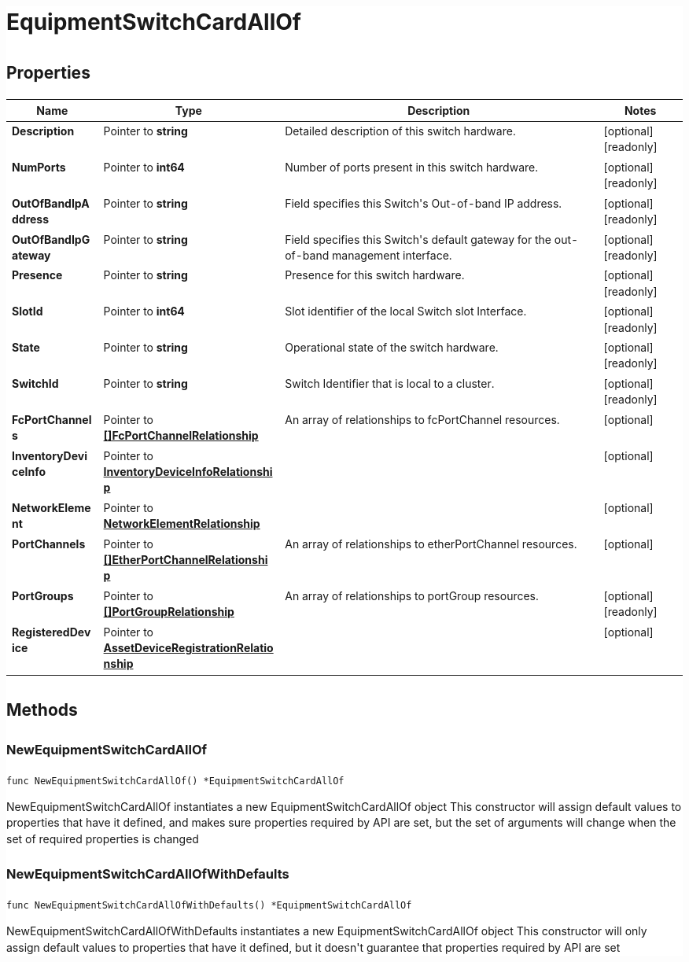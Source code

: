 # EquipmentSwitchCardAllOf

## Properties

Name | Type | Description | Notes
------------ | ------------- | ------------- | -------------
**Description** | Pointer to **string** | Detailed description of this switch hardware. | [optional] [readonly] 
**NumPorts** | Pointer to **int64** | Number of ports present in this switch hardware. | [optional] [readonly] 
**OutOfBandIpAddress** | Pointer to **string** | Field specifies this Switch&#39;s Out-of-band IP address. | [optional] [readonly] 
**OutOfBandIpGateway** | Pointer to **string** | Field specifies this Switch&#39;s default gateway for the out-of-band management interface. | [optional] [readonly] 
**Presence** | Pointer to **string** | Presence for this switch hardware. | [optional] [readonly] 
**SlotId** | Pointer to **int64** | Slot identifier of the local Switch slot Interface. | [optional] [readonly] 
**State** | Pointer to **string** | Operational state of the switch hardware. | [optional] [readonly] 
**SwitchId** | Pointer to **string** | Switch Identifier that is local to a cluster. | [optional] [readonly] 
**FcPortChannels** | Pointer to [**[]FcPortChannelRelationship**](fc.PortChannel.Relationship.md) | An array of relationships to fcPortChannel resources. | [optional] 
**InventoryDeviceInfo** | Pointer to [**InventoryDeviceInfoRelationship**](inventory.DeviceInfo.Relationship.md) |  | [optional] 
**NetworkElement** | Pointer to [**NetworkElementRelationship**](network.Element.Relationship.md) |  | [optional] 
**PortChannels** | Pointer to [**[]EtherPortChannelRelationship**](ether.PortChannel.Relationship.md) | An array of relationships to etherPortChannel resources. | [optional] 
**PortGroups** | Pointer to [**[]PortGroupRelationship**](port.Group.Relationship.md) | An array of relationships to portGroup resources. | [optional] [readonly] 
**RegisteredDevice** | Pointer to [**AssetDeviceRegistrationRelationship**](asset.DeviceRegistration.Relationship.md) |  | [optional] 

## Methods

### NewEquipmentSwitchCardAllOf

`func NewEquipmentSwitchCardAllOf() *EquipmentSwitchCardAllOf`

NewEquipmentSwitchCardAllOf instantiates a new EquipmentSwitchCardAllOf object
This constructor will assign default values to properties that have it defined,
and makes sure properties required by API are set, but the set of arguments
will change when the set of required properties is changed

### NewEquipmentSwitchCardAllOfWithDefaults

`func NewEquipmentSwitchCardAllOfWithDefaults() *EquipmentSwitchCardAllOf`

NewEquipmentSwitchCardAllOfWithDefaults instantiates a new EquipmentSwitchCardAllOf object
This constructor will only assign default values to properties that have it defined,
but it doesn't guarantee that properties required by API are set
